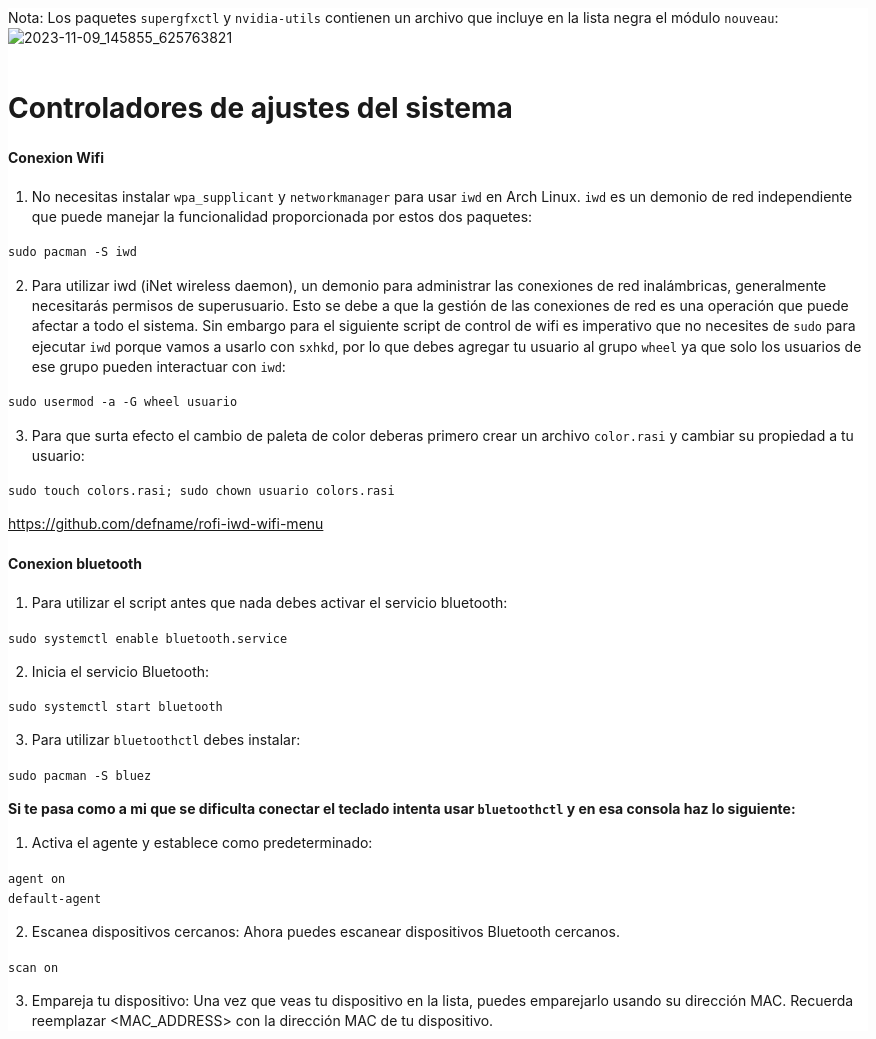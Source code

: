 Nota: Los paquetes `supergfxctl` y `nvidia-utils` contienen un archivo que incluye en la lista negra el módulo `nouveau`:
![2023-11-09_145855_625763821](https://github.com/reichikita-haknet/dotfiles/assets/147787974/d8955438-d198-4ef9-aee8-615e948b391f)



# Controladores de ajustes del sistema
#### Conexion Wifi
1. No necesitas instalar `wpa_supplicant` y `networkmanager` para usar `iwd` en Arch Linux. `iwd` es un demonio de red independiente que puede manejar la funcionalidad proporcionada por estos dos paquetes:
```
sudo pacman -S iwd
```

2. Para utilizar iwd (iNet wireless daemon), un demonio para administrar las conexiones de red inalámbricas, generalmente necesitarás permisos de superusuario. Esto se debe a que la gestión de las conexiones de red es una operación que puede afectar a todo el sistema. Sin embargo para el siguiente script de control de wifi es imperativo que no necesites de `sudo` para ejecutar `iwd` porque vamos a usarlo con `sxhkd`, por lo que debes agregar tu usuario al grupo `wheel` ya que solo los usuarios de ese grupo pueden interactuar con `iwd`:
```
sudo usermod -a -G wheel usuario
```

3. Para que surta efecto el cambio de paleta de color deberas primero crear un archivo `color.rasi` y cambiar su propiedad a tu usuario:
```
sudo touch colors.rasi; sudo chown usuario colors.rasi
```


https://github.com/defname/rofi-iwd-wifi-menu

#### Conexion bluetooth
1. Para utilizar el script antes que nada debes activar el servicio bluetooth:
```
sudo systemctl enable bluetooth.service
```
2. Inicia el servicio Bluetooth:
```
sudo systemctl start bluetooth
```

3. Para utilizar `bluetoothctl` debes instalar:
```
sudo pacman -S bluez
```

**Si te pasa como a mi que se dificulta conectar el teclado intenta usar `bluetoothctl` y en esa consola haz lo siguiente:**


1. Activa el agente y establece como predeterminado: 
```
agent on
default-agent
```
2. Escanea dispositivos cercanos: Ahora puedes escanear dispositivos Bluetooth cercanos.
```
scan on
```
3. Empareja tu dispositivo: Una vez que veas tu dispositivo en la lista, puedes emparejarlo usando su dirección MAC. Recuerda reemplazar <MAC_ADDRESS> con la dirección MAC de tu dispositivo.
   